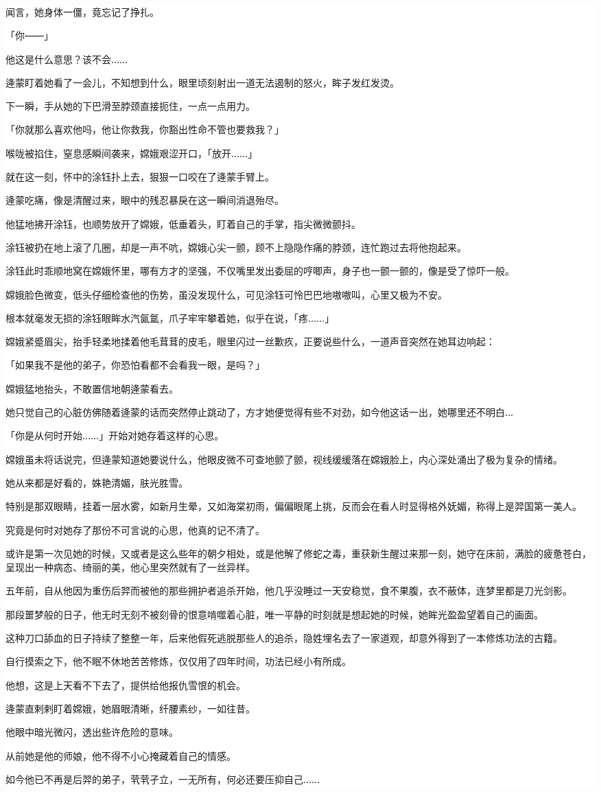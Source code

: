闻言，她身体一僵，竟忘记了挣扎。

「你——」

他这是什么意思？该不会……

逄蒙盯着她看了一会儿，不知想到什么，眼里顷刻射出一道无法遏制的怒火，眸子发红发烫。

下一瞬，手从她的下巴滑至脖颈直接扼住，一点一点用力。

「你就那么喜欢他吗，他让你救我，你豁出性命不管也要救我？」

喉咙被掐住，窒息感瞬间袭来，嫦娥艰涩开口，「放开……」

就在这一刻，怀中的涂钰扑上去，狠狠一口咬在了逄蒙手臂上。

逄蒙吃痛，像是清醒过来，眼中的残忍暴戾在这一瞬间消退殆尽。

他猛地拂开涂钰，也顺势放开了嫦娥，低垂着头，盯着自己的手掌，指尖微微颤抖。

涂钰被扔在地上滚了几圈，却是一声不吭，嫦娥心尖一颤，顾不上隐隐作痛的脖颈，连忙跑过去将他抱起来。

涂钰此时乖顺地窝在嫦娥怀里，哪有方才的坚强，不仅嘴里发出委屈的哼唧声，身子也一颤一颤的，像是受了惊吓一般。

嫦娥脸色微变，低头仔细检查他的伤势，虽没发现什么，可见涂钰可怜巴巴地嗷嗷叫，心里又极为不安。

根本就毫发无损的涂钰眼眸水汽氤氲，爪子牢牢攀着她，似乎在说，「疼……」

嫦娥紧蹙眉尖，抬手轻柔地揉着他毛茸茸的皮毛，眼里闪过一丝歉疚，正要说些什么，一道声音突然在她耳边响起：

「如果我不是他的弟子，你恐怕看都不会看我一眼，是吗？」

嫦娥猛地抬头，不敢置信地朝逄蒙看去。

她只觉自己的心脏仿佛随着逄蒙的话而突然停止跳动了，方才她便觉得有些不对劲，如今他这话一出，她哪里还不明白…

「你是从何时开始……」开始对她存着这样的心思。

嫦娥虽未将话说完，但逄蒙知道她要说什么，他眼皮微不可查地颤了颤，视线缓缓落在嫦娥脸上，内心深处涌出了极为复杂的情绪。

她从来都是好看的，姝艳清媚，肤光胜雪。

特别是那双眼睛，挂着一层水雾，如新月生晕，又如海棠初雨，偏偏眼尾上挑，反而会在看人时显得格外妩媚，称得上是羿国第一美人。

究竟是何时对她存了那份不可言说的心思，他真的记不清了。

或许是第一次见她的时候，又或者是这么些年的朝夕相处，或是他解了修蛇之毒，重获新生醒过来那一刻，她守在床前，满脸的疲惫苍白，呈现出一种病态、绮丽的美，他心里突然就有了一丝异样。

五年前，自从他因为重伤后羿而被他的那些拥护者追杀开始，他几乎没睡过一天安稳觉，食不果腹，衣不蔽体，连梦里都是刀光剑影。

那段噩梦般的日子，他无时无刻不被刻骨的恨意啃噬着心脏，唯一平静的时刻就是想起她的时候，她眸光盈盈望着自己的画面。

这种刀口舔血的日子持续了整整一年，后来他假死逃脱那些人的追杀，隐姓埋名去了一家道观，却意外得到了一本修炼功法的古籍。

自行摸索之下，他不眠不休地苦苦修炼，仅仅用了四年时间，功法已经小有所成。

他想，这是上天看不下去了，提供给他报仇雪恨的机会。

逄蒙直剌剌盯着嫦娥，她眉眼清晰，纤腰素纱，一如往昔。

他眼中暗光微闪，透出些许危险的意味。

从前她是他的师娘，他不得不小心掩藏着自己的情感。

如今他已不再是后羿的弟子，茕茕孑立，一无所有，何必还要压抑自己……
